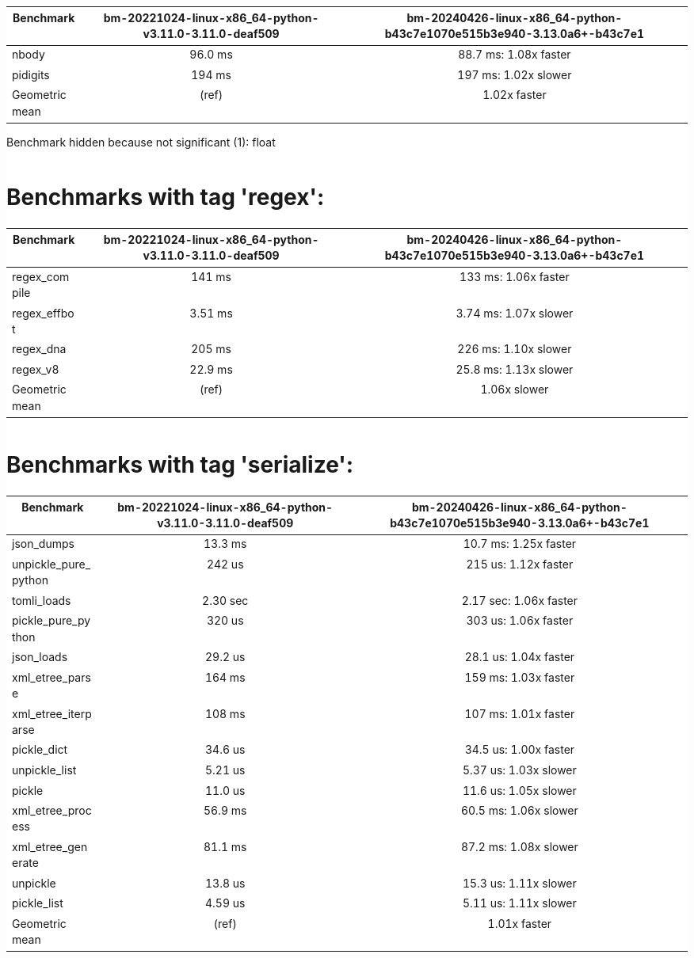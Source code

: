 | Benchmark      | bm-20221024-linux-x86_64-python-v3.11.0-3.11.0-deaf509 | bm-20240426-linux-x86_64-python-b43c7e1070e515b3e940-3.13.0a6+-b43c7e1 |
|----------------|:------------------------------------------------------:|:----------------------------------------------------------------------:|
| nbody          | 96.0 ms                                                | 88.7 ms: 1.08x faster                                                  |
| pidigits       | 194 ms                                                 | 197 ms: 1.02x slower                                                   |
| Geometric mean | (ref)                                                  | 1.02x faster                                                           |

Benchmark hidden because not significant (1): float

Benchmarks with tag 'regex':
============================

| Benchmark      | bm-20221024-linux-x86_64-python-v3.11.0-3.11.0-deaf509 | bm-20240426-linux-x86_64-python-b43c7e1070e515b3e940-3.13.0a6+-b43c7e1 |
|----------------|:------------------------------------------------------:|:----------------------------------------------------------------------:|
| regex_compile  | 141 ms                                                 | 133 ms: 1.06x faster                                                   |
| regex_effbot   | 3.51 ms                                                | 3.74 ms: 1.07x slower                                                  |
| regex_dna      | 205 ms                                                 | 226 ms: 1.10x slower                                                   |
| regex_v8       | 22.9 ms                                                | 25.8 ms: 1.13x slower                                                  |
| Geometric mean | (ref)                                                  | 1.06x slower                                                           |

Benchmarks with tag 'serialize':
================================

| Benchmark            | bm-20221024-linux-x86_64-python-v3.11.0-3.11.0-deaf509 | bm-20240426-linux-x86_64-python-b43c7e1070e515b3e940-3.13.0a6+-b43c7e1 |
|----------------------|:------------------------------------------------------:|:----------------------------------------------------------------------:|
| json_dumps           | 13.3 ms                                                | 10.7 ms: 1.25x faster                                                  |
| unpickle_pure_python | 242 us                                                 | 215 us: 1.12x faster                                                   |
| tomli_loads          | 2.30 sec                                               | 2.17 sec: 1.06x faster                                                 |
| pickle_pure_python   | 320 us                                                 | 303 us: 1.06x faster                                                   |
| json_loads           | 29.2 us                                                | 28.1 us: 1.04x faster                                                  |
| xml_etree_parse      | 164 ms                                                 | 159 ms: 1.03x faster                                                   |
| xml_etree_iterparse  | 108 ms                                                 | 107 ms: 1.01x faster                                                   |
| pickle_dict          | 34.6 us                                                | 34.5 us: 1.00x faster                                                  |
| unpickle_list        | 5.21 us                                                | 5.37 us: 1.03x slower                                                  |
| pickle               | 11.0 us                                                | 11.6 us: 1.05x slower                                                  |
| xml_etree_process    | 56.9 ms                                                | 60.5 ms: 1.06x slower                                                  |
| xml_etree_generate   | 81.1 ms                                                | 87.2 ms: 1.08x slower                                                  |
| unpickle             | 13.8 us                                                | 15.3 us: 1.11x slower                                                  |
| pickle_list          | 4.59 us                                                | 5.11 us: 1.11x slower                                                  |
| Geometric mean       | (ref)                                                  | 1.01x faster                                                           |
